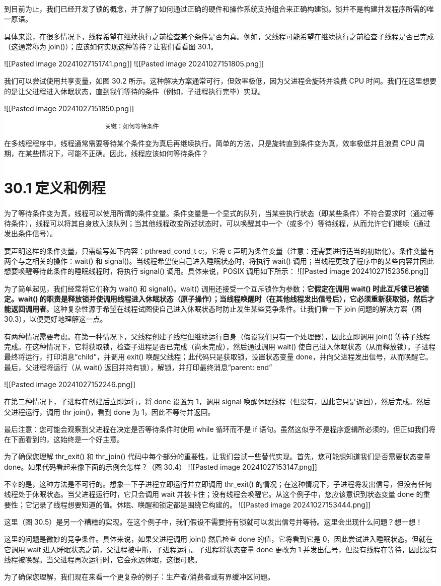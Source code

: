 到目前为止，我们已经开发了锁的概念，并了解了如何通过正确的硬件和操作系统支持组合来正确构建锁。锁并不是构建并发程序所需的唯一原语。

具体来说，在很多情况下，线程希望在继续执行之前检查某个条件是否为真。例如，父线程可能希望在继续执行之前检查子线程是否已完成（这通常称为 join()）；应该如何实现这种等待？让我们看看图 30.1。

![[Pasted image 20241027151741.png]]
![[Pasted image 20241027151805.png]]

我们可以尝试使用共享变量，如图 30.2 所示。这种解决方案通常可行，但效率极低，因为父进程会旋转并浪费 CPU 时间。我们在这里想要的是让父进程进入休眠状态，直到我们等待的条件（例如，子进程执行完毕）实现。

![[Pasted image 20241027151850.png]]

								关键：如何等待条件
在多线程程序中，线程通常需要等待某个条件变为真后再继续执行。简单的方法，只是旋转直到条件变为真，效率极低并且浪费 CPU 周期，在某些情况下，可能不正确。因此，线程应该如何等待条件？

# 30.1 定义和例程
为了等待条件变为真，线程可以使用所谓的条件变量。条件变量是一个显式的队列，当某些执行状态（即某些条件）不符合要求时（通过等待条件），线程可以将其自身放入该队列；当其他线程改变所述状态时，可以唤醒其中一个（或多个）等待线程，从而允许它们继续（通过发出条件信号）。

要声明这样的条件变量，只需编写如下内容：pthread_cond_t c;，它将 c 声明为条件变量（注意：还需要进行适当的初始化）。条件变量有两个与之相关的操作：wait() 和 signal()。当线程希望使自己进入睡眠状态时，将执行 wait() 调用；当线程更改了程序中的某些内容并因此想要唤醒等待此条件的睡眠线程时，将执行 signal() 调用。具体来说，POSIX 调用如下所示：
![[Pasted image 20241027152356.png]]

为了简单起见，我们经常将它们称为 wait() 和 signal()。wait() 调用还接受一个互斥锁作为参数；**它假定在调用 wait() 时此互斥锁已被锁定。wait() 的职责是释放锁并使调用线程进入休眠状态（原子操作）；当线程唤醒时（在其他线程发出信号后），它必须重新获取锁，然后才能返回调用者**。这种复杂性源于希望在线程试图使自己进入休眠状态时防止发生某些竞争条件。让我们看一下 join 问题的解决方案（图 30.3），以便更好地理解这一点。

有两种情况需要考虑。在第一种情况下，父线程创建子线程但继续运行自身（假设我们只有一个处理器），因此立即调用 join() 等待子线程完成。在这种情况下，它将获取锁，检查子进程是否已完成（尚未完成），然后通过调用 wait() 使自己进入休眠状态（从而释放锁）。子进程最终将运行，打印消息“child”，并调用 exit() 唤醒父线程；此代码只是获取锁，设置状态变量 done，并向父进程发出信号，从而唤醒它。最后，父进程将运行（从 wait() 返回并持有锁），解锁，并打印最终消息“parent: end”

![[Pasted image 20241027152246.png]]

在第二种情况下，子进程在创建后立即运行，将 done 设置为 1，调用 signal 唤醒休眠线程（但没有，因此它只是返回），然后完成。然后父进程运行，调用 thr join()，看到 done 为 1，因此不等待并返回。

最后注意：您可能会观察到父进程在决定是否等待条件时使用 while 循环而不是 if 语句。虽然这似乎不是程序逻辑所必须的，但正如我们将在下面看到的，这始终是一个好主意。

为了确保您理解 thr_exit() 和 thr_join() 代码中每个部分的重要性，让我们尝试一些替代实现。首先，您可能想知道我们是否需要状态变量 done。如果代码看起来像下面的示例会怎样？（图 30.4）
![[Pasted image 20241027153147.png]]

不幸的是，这种方法是不可行的。想象一下子进程立即运行并立即调用 thr_exit() 的情况；在这种情况下，子进程将发出信号，但没有任何线程处于休眠状态。当父进程运行时，它只会调用 wait 并被卡住；没有线程会唤醒它。从这个例子中，您应该意识到状态变量 done 的重要性；它记录了线程想要知道的值。休眠、唤醒和锁定都是围绕它构建的。
![[Pasted image 20241027153444.png]]

这里（图 30.5）是另一个糟糕的实现。在这个例子中，我们假设不需要持有锁就可以发出信号并等待。这里会出现什么问题？想一想！

这里的问题是微妙的竞争条件。具体来说，如果父进程调用 join() 然后检查 done 的值，它将看到它是 0，因此尝试进入睡眠状态。但就在它调用 wait 进入睡眠状态之前，父进程被中断，子进程运行。子进程将状态变量 done 更改为 1 并发出信号，但没有线程在等待，因此没有线程被唤醒。当父进程再次运行时，它会永远休眠，这很可悲。

为了确保您理解，我们现在来看一个更复杂的例子：生产者/消费者或有界缓冲区问题。

